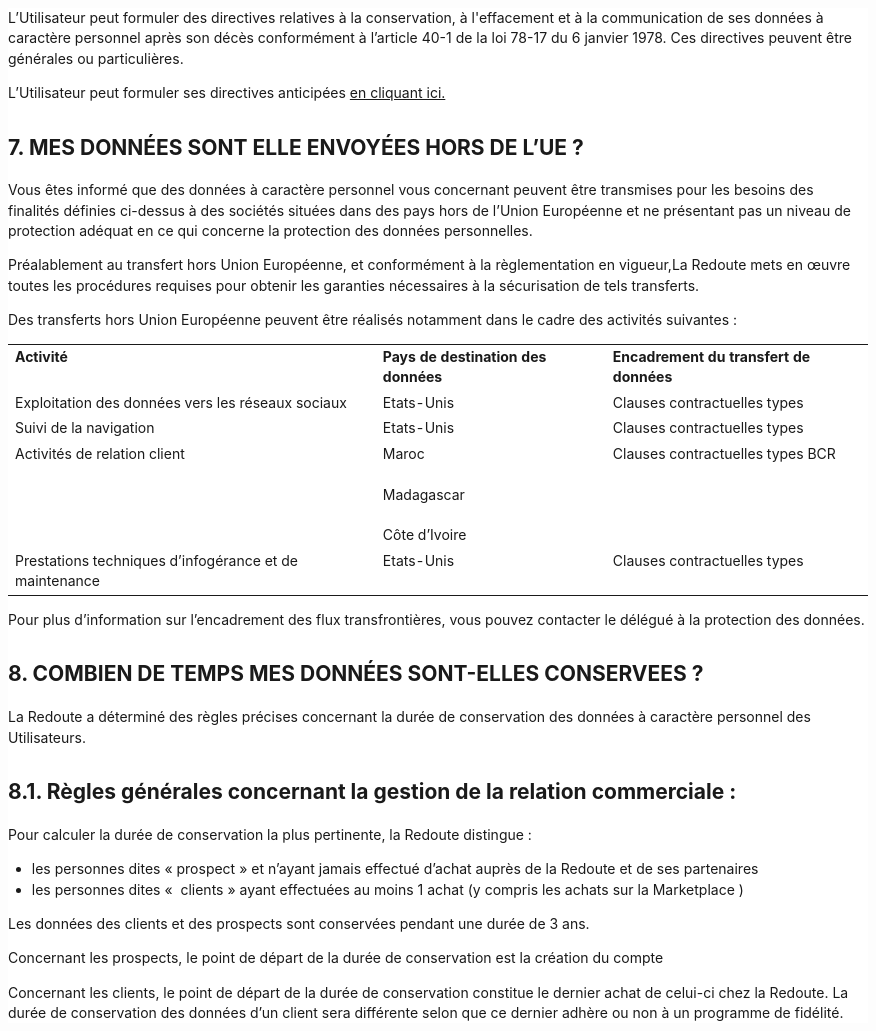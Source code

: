 L’Utilisateur peut formuler des directives relatives à la conservation, à l'effacement et à la communication de ses données à caractère personnel après son décès conformément à l’article 40-1 de la loi 78-17 du 6 janvier 1978. Ces directives peuvent être générales ou particulières.

L’Utilisateur peut formuler ses directives anticipées [en cliquant ici.](https://www.laredoute.fr/privacy_center.aspx)

7\. MES DONNÉES SONT ELLE ENVOYÉES HORS DE L’UE ?
-------------------------------------------------

Vous êtes informé que des données à caractère personnel vous concernant peuvent être transmises pour les besoins des finalités définies ci-dessus à des sociétés situées dans des pays hors de l’Union Européenne et ne présentant pas un niveau de protection adéquat en ce qui concerne la protection des données personnelles.

Préalablement au transfert hors Union Européenne, et conformément à la règlementation en vigueur,La Redoute mets en œuvre toutes les procédures requises pour obtenir les garanties nécessaires à la sécurisation de tels transferts.

Des transferts hors Union Européenne peuvent être réalisés notamment dans le cadre des activités suivantes :

|     |     |     |
| --- | --- | --- |
| **Activité** | **Pays de destination des données** | **Encadrement du transfert de données** |
| Exploitation des données vers les réseaux sociaux | Etats-Unis | Clauses contractuelles types |
| Suivi de la navigation | Etats-Unis | Clauses contractuelles types |
| Activités de relation client | Maroc<br><br>Madagascar<br><br>Côte d’Ivoire | Clauses contractuelles types BCR |
| Prestations techniques d’infogérance et de maintenance | Etats-Unis | Clauses contractuelles types |

Pour plus d’information sur l’encadrement des flux transfrontières, vous pouvez contacter le délégué à la protection des données.

8\. COMBIEN DE TEMPS MES DONNÉES SONT-ELLES CONSERVEES ?
--------------------------------------------------------

La Redoute a déterminé des règles précises concernant la durée de conservation des données à caractère personnel des Utilisateurs.

8.1. Règles générales concernant la gestion de la relation commerciale :
------------------------------------------------------------------------

Pour calculer la durée de conservation la plus pertinente, la Redoute distingue :

*   les personnes dites « prospect » et n’ayant jamais effectué d’achat auprès de la Redoute et de ses partenaires
*   les personnes dites «  clients » ayant effectuées au moins 1 achat (y compris les achats sur la Marketplace )

Les données des clients et des prospects sont conservées pendant une durée de 3 ans.

Concernant les prospects, le point de départ de la durée de conservation est la création du compte

Concernant les clients, le point de départ de la durée de conservation constitue le dernier achat de celui-ci chez la Redoute. La durée de conservation des données d’un client sera différente selon que ce dernier adhère ou non à un programme de fidélité.
